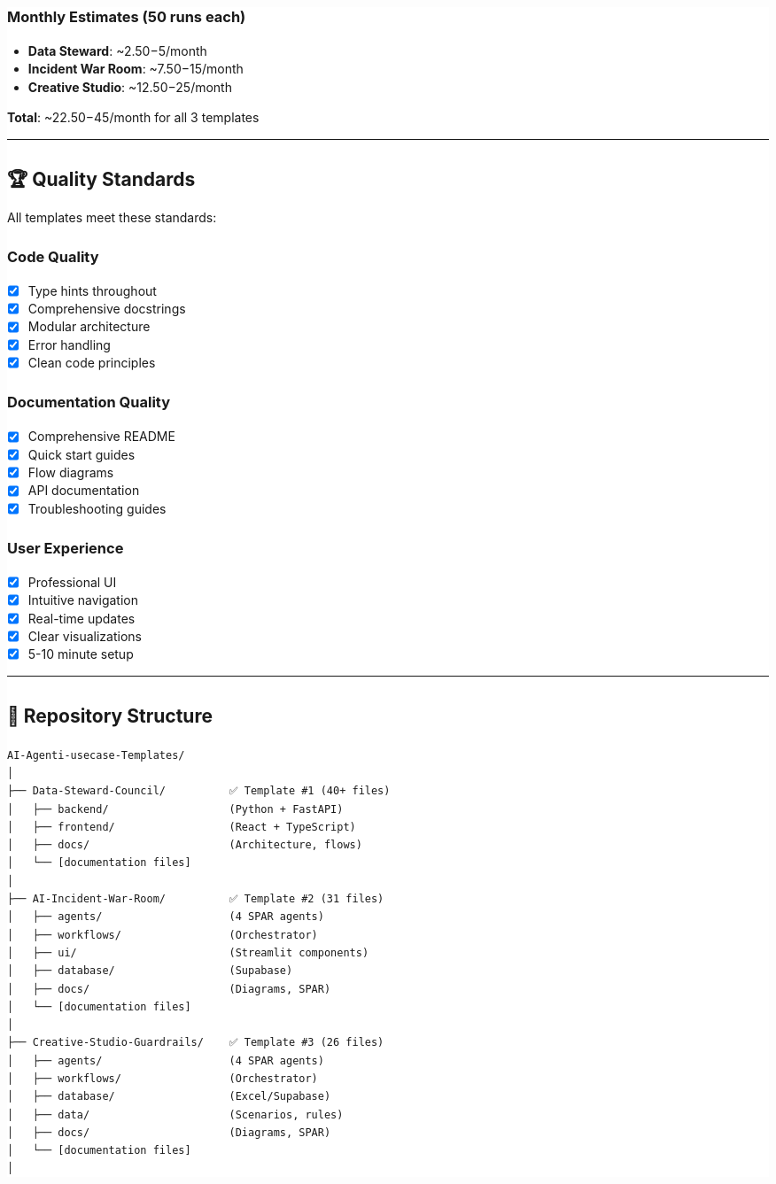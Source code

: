 ### Monthly Estimates (50 runs each)
- **Data Steward**: ~$2.50-$5/month
- **Incident War Room**: ~$7.50-$15/month
- **Creative Studio**: ~$12.50-$25/month

**Total**: ~$22.50-$45/month for all 3 templates

---

## 🏆 Quality Standards

All templates meet these standards:

### Code Quality
- [x] Type hints throughout
- [x] Comprehensive docstrings
- [x] Modular architecture
- [x] Error handling
- [x] Clean code principles

### Documentation Quality
- [x] Comprehensive README
- [x] Quick start guides
- [x] Flow diagrams
- [x] API documentation
- [x] Troubleshooting guides

### User Experience
- [x] Professional UI
- [x] Intuitive navigation
- [x] Real-time updates
- [x] Clear visualizations
- [x] 5-10 minute setup

---

## 📁 Repository Structure

```
AI-Agenti-usecase-Templates/
│
├── Data-Steward-Council/          ✅ Template #1 (40+ files)
│   ├── backend/                   (Python + FastAPI)
│   ├── frontend/                  (React + TypeScript)
│   ├── docs/                      (Architecture, flows)
│   └── [documentation files]
│
├── AI-Incident-War-Room/          ✅ Template #2 (31 files)
│   ├── agents/                    (4 SPAR agents)
│   ├── workflows/                 (Orchestrator)
│   ├── ui/                        (Streamlit components)
│   ├── database/                  (Supabase)
│   ├── docs/                      (Diagrams, SPAR)
│   └── [documentation files]
│
├── Creative-Studio-Guardrails/    ✅ Template #3 (26 files)
│   ├── agents/                    (4 SPAR agents)
│   ├── workflows/                 (Orchestrator)
│   ├── database/                  (Excel/Supabase)
│   ├── data/                      (Scenarios, rules)
│   ├── docs/                      (Diagrams, SPAR)
│   └── [documentation files]
│
```
